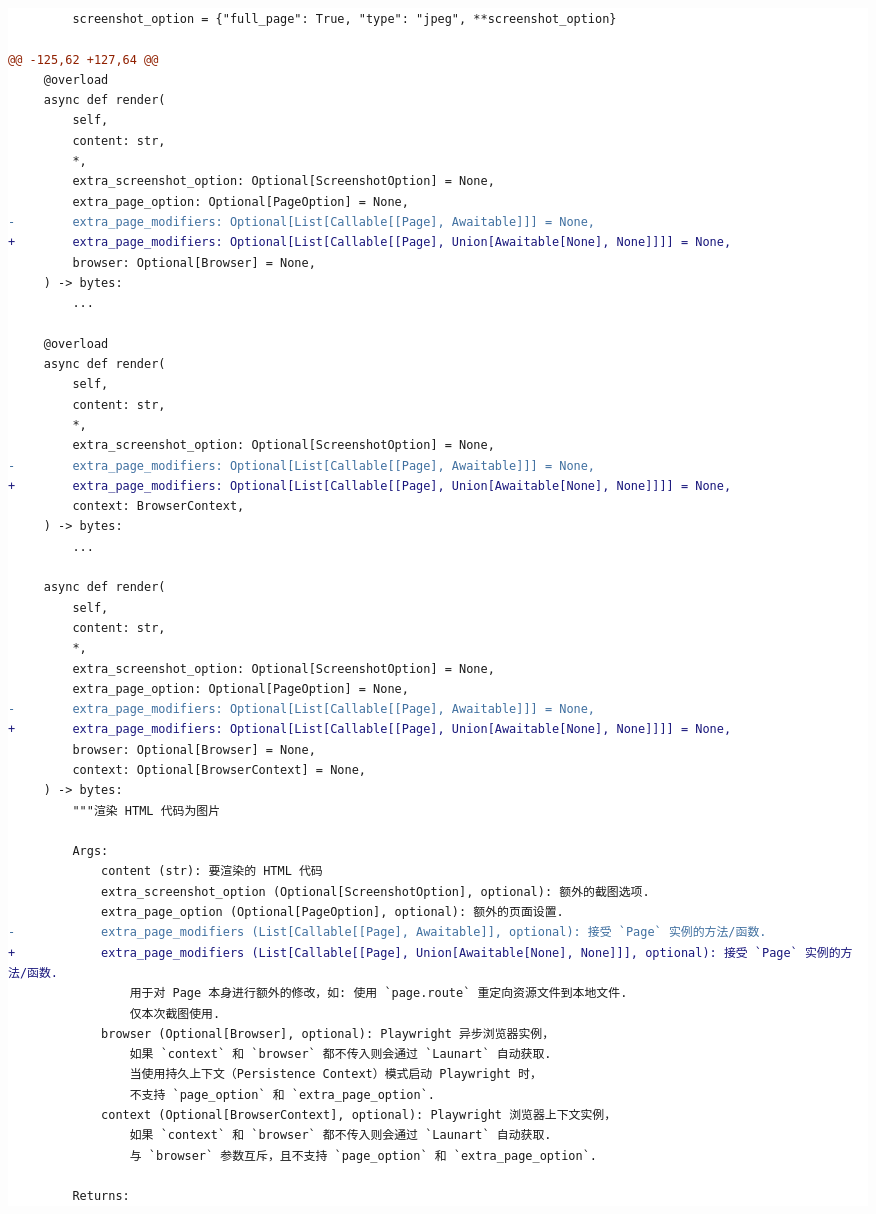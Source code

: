 ```diff
         screenshot_option = {"full_page": True, "type": "jpeg", **screenshot_option}
 
@@ -125,62 +127,64 @@
     @overload
     async def render(
         self,
         content: str,
         *,
         extra_screenshot_option: Optional[ScreenshotOption] = None,
         extra_page_option: Optional[PageOption] = None,
-        extra_page_modifiers: Optional[List[Callable[[Page], Awaitable]]] = None,
+        extra_page_modifiers: Optional[List[Callable[[Page], Union[Awaitable[None], None]]]] = None,
         browser: Optional[Browser] = None,
     ) -> bytes:
         ...
 
     @overload
     async def render(
         self,
         content: str,
         *,
         extra_screenshot_option: Optional[ScreenshotOption] = None,
-        extra_page_modifiers: Optional[List[Callable[[Page], Awaitable]]] = None,
+        extra_page_modifiers: Optional[List[Callable[[Page], Union[Awaitable[None], None]]]] = None,
         context: BrowserContext,
     ) -> bytes:
         ...
 
     async def render(
         self,
         content: str,
         *,
         extra_screenshot_option: Optional[ScreenshotOption] = None,
         extra_page_option: Optional[PageOption] = None,
-        extra_page_modifiers: Optional[List[Callable[[Page], Awaitable]]] = None,
+        extra_page_modifiers: Optional[List[Callable[[Page], Union[Awaitable[None], None]]]] = None,
         browser: Optional[Browser] = None,
         context: Optional[BrowserContext] = None,
     ) -> bytes:
         """渲染 HTML 代码为图片
 
         Args:
             content (str): 要渲染的 HTML 代码
             extra_screenshot_option (Optional[ScreenshotOption], optional): 额外的截图选项.
             extra_page_option (Optional[PageOption], optional): 额外的页面设置.
-            extra_page_modifiers (List[Callable[[Page], Awaitable]], optional): 接受 `Page` 实例的方法/函数.
+            extra_page_modifiers (List[Callable[[Page], Union[Awaitable[None], None]]], optional): 接受 `Page` 实例的方法/函数.
                 用于对 Page 本身进行额外的修改，如: 使用 `page.route` 重定向资源文件到本地文件.
                 仅本次截图使用.
             browser (Optional[Browser], optional): Playwright 异步浏览器实例，
                 如果 `context` 和 `browser` 都不传入则会通过 `Launart` 自动获取.
                 当使用持久上下文（Persistence Context）模式启动 Playwright 时，
                 不支持 `page_option` 和 `extra_page_option`.
             context (Optional[BrowserContext], optional): Playwright 浏览器上下文实例，
                 如果 `context` 和 `browser` 都不传入则会通过 `Launart` 自动获取.
                 与 `browser` 参数互斥，且不支持 `page_option` 和 `extra_page_option`.
 
         Returns:
```